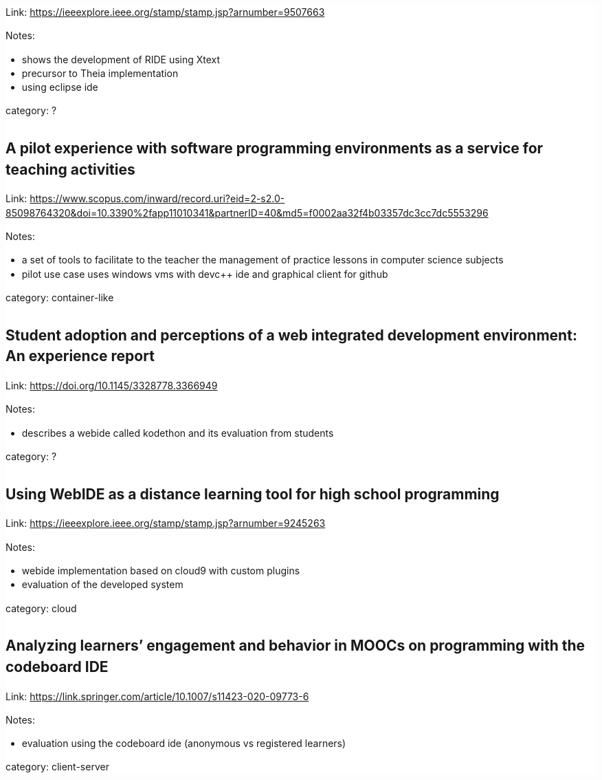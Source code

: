 Link: https://ieeexplore.ieee.org/stamp/stamp.jsp?arnumber=9507663

Notes:

- shows the development of RIDE using Xtext
- precursor to Theia implementation
- using eclipse ide

category: ?

## A pilot experience with software programming environments as a service for teaching activities

Link: https://www.scopus.com/inward/record.uri?eid=2-s2.0-85098764320&doi=10.3390%2fapp11010341&partnerID=40&md5=f0002aa32f4b03357dc3cc7dc5553296

Notes:

- a set of tools to facilitate to the teacher the management of practice lessons in computer science subjects
- pilot use case uses windows vms with devc++ ide and graphical client for github

category: container-like

## Student adoption and perceptions of a web integrated development environment: An experience report

Link: https://doi.org/10.1145/3328778.3366949

Notes:

- describes a webide called kodethon and its evaluation from students

category: ?

## Using WebIDE as a distance learning tool for high school programming

Link: https://ieeexplore.ieee.org/stamp/stamp.jsp?arnumber=9245263

Notes:

- webide implementation based on cloud9 with custom plugins
- evaluation of the developed system

category: cloud

## Analyzing learners’ engagement and behavior in MOOCs on programming with the codeboard IDE

Link: https://link.springer.com/article/10.1007/s11423-020-09773-6

Notes:

- evaluation using the codeboard ide (anonymous vs registered learners)

category: client-server

